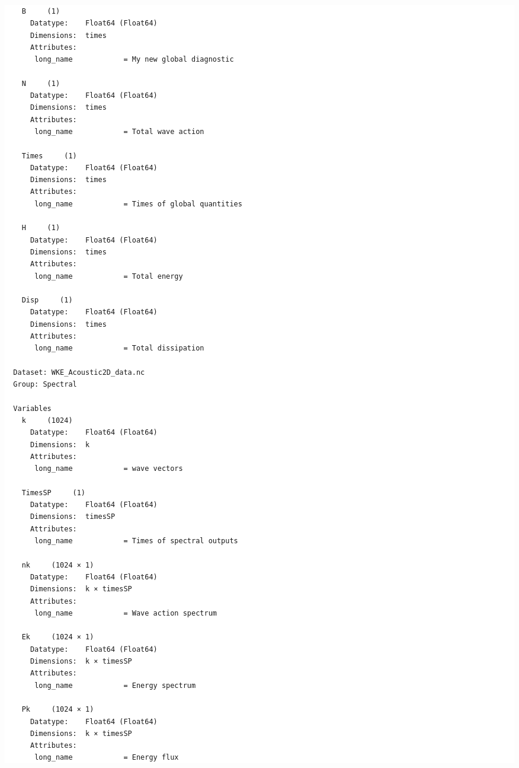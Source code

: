 ```julia-repl
    B     (1)
      Datatype:    Float64 (Float64)
      Dimensions:  times
      Attributes:
       long_name            = My new global diagnostic

    N     (1)
      Datatype:    Float64 (Float64)
      Dimensions:  times
      Attributes:
       long_name            = Total wave action

    Times     (1)
      Datatype:    Float64 (Float64)
      Dimensions:  times
      Attributes:
       long_name            = Times of global quantities

    H     (1)
      Datatype:    Float64 (Float64)
      Dimensions:  times
      Attributes:
       long_name            = Total energy

    Disp     (1)
      Datatype:    Float64 (Float64)
      Dimensions:  times
      Attributes:
       long_name            = Total dissipation

  Dataset: WKE_Acoustic2D_data.nc
  Group: Spectral

  Variables
    k     (1024)
      Datatype:    Float64 (Float64)
      Dimensions:  k
      Attributes:
       long_name            = wave vectors

    TimesSP     (1)
      Datatype:    Float64 (Float64)
      Dimensions:  timesSP
      Attributes:
       long_name            = Times of spectral outputs

    nk     (1024 × 1)
      Datatype:    Float64 (Float64)
      Dimensions:  k × timesSP
      Attributes:
       long_name            = Wave action spectrum

    Ek     (1024 × 1)
      Datatype:    Float64 (Float64)
      Dimensions:  k × timesSP
      Attributes:
       long_name            = Energy spectrum

    Pk     (1024 × 1)
      Datatype:    Float64 (Float64)
      Dimensions:  k × timesSP
      Attributes:
       long_name            = Energy flux
```
